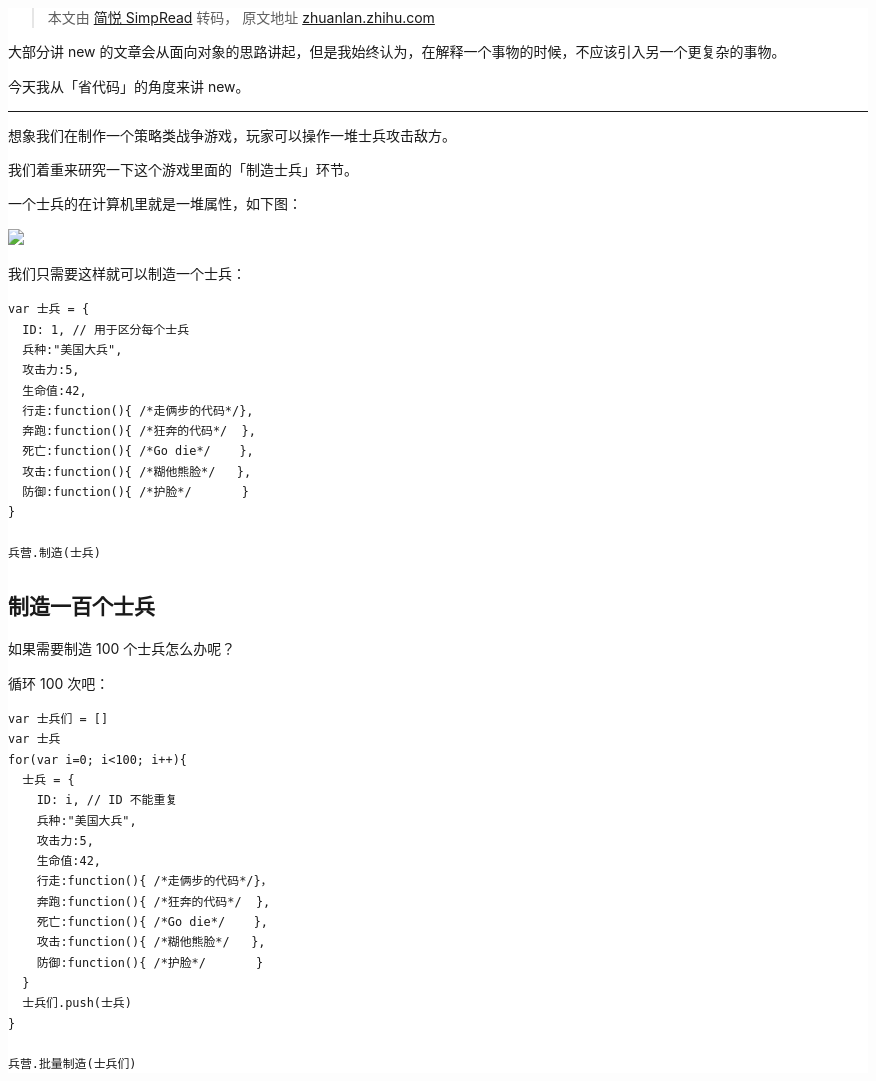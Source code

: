 > 本文由 [简悦 SimpRead](http://ksria.com/simpread/) 转码， 原文地址 [zhuanlan.zhihu.com](https://zhuanlan.zhihu.com/p/23987456)

大部分讲 new 的文章会从面向对象的思路讲起，但是我始终认为，在解释一个事物的时候，不应该引入另一个更复杂的事物。

今天我从「省代码」的角度来讲 new。

---------------------------

想象我们在制作一个策略类战争游戏，玩家可以操作一堆士兵攻击敌方。

我们着重来研究一下这个游戏里面的「制造士兵」环节。

一个士兵的在计算机里就是一堆属性，如下图：

![](https://pic3.zhimg.com/v2-a9293550e85a10c3503fc5cc992826e2_b.jpg)

我们只需要这样就可以制造一个士兵：

```
var 士兵 = {
  ID: 1, // 用于区分每个士兵
  兵种:"美国大兵",
  攻击力:5,
  生命值:42, 
  行走:function(){ /*走俩步的代码*/},
  奔跑:function(){ /*狂奔的代码*/  },
  死亡:function(){ /*Go die*/    },
  攻击:function(){ /*糊他熊脸*/   },
  防御:function(){ /*护脸*/       }
}

兵营.制造(士兵)
```

制造一百个士兵
-------

如果需要制造 100 个士兵怎么办呢？

循环 100 次吧：

```
var 士兵们 = []
var 士兵
for(var i=0; i<100; i++){
  士兵 = {
    ID: i, // ID 不能重复
    兵种:"美国大兵",
    攻击力:5,
    生命值:42, 
    行走:function(){ /*走俩步的代码*/}，
    奔跑:function(){ /*狂奔的代码*/  },
    死亡:function(){ /*Go die*/    },
    攻击:function(){ /*糊他熊脸*/   },
    防御:function(){ /*护脸*/       }
  }
  士兵们.push(士兵)
}

兵营.批量制造(士兵们)
```
